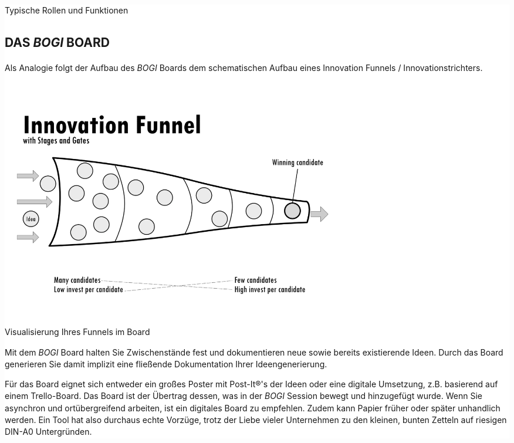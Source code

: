 Typische Rollen und Funktionen


## DAS *BOGI* BOARD

Als Analogie folgt der Aufbau des *BOGI* Boards dem schematischen Aufbau
eines Innovation Funnels / Innovationstrichters.

<img src="./media_v1/media/image4.png" style="width:5.83001in;height:4.13668in" />

Visualisierung Ihres Funnels im Board

Mit dem *BOGI* Board halten Sie Zwischenstände fest und dokumentieren
neue sowie bereits existierende Ideen. Durch das Board generieren Sie
damit implizit eine fließende Dokumentation Ihrer Ideengenerierung.

Für das Board eignet sich entweder ein großes Poster mit Post-It®'s der
Ideen oder eine digitale Umsetzung, z.B. basierend auf einem
Trello-Board. Das Board ist der Übertrag dessen, was in der *BOGI*
Session bewegt und hinzugefügt wurde. Wenn Sie asynchron und
ortübergreifend arbeiten, ist ein digitales Board zu empfehlen. Zudem
kann Papier früher oder später unhandlich werden. Ein Tool hat also
durchaus echte Vorzüge, trotz der Liebe vieler Unternehmen zu den
kleinen, bunten Zetteln auf riesigen DIN-A0 Untergründen.
